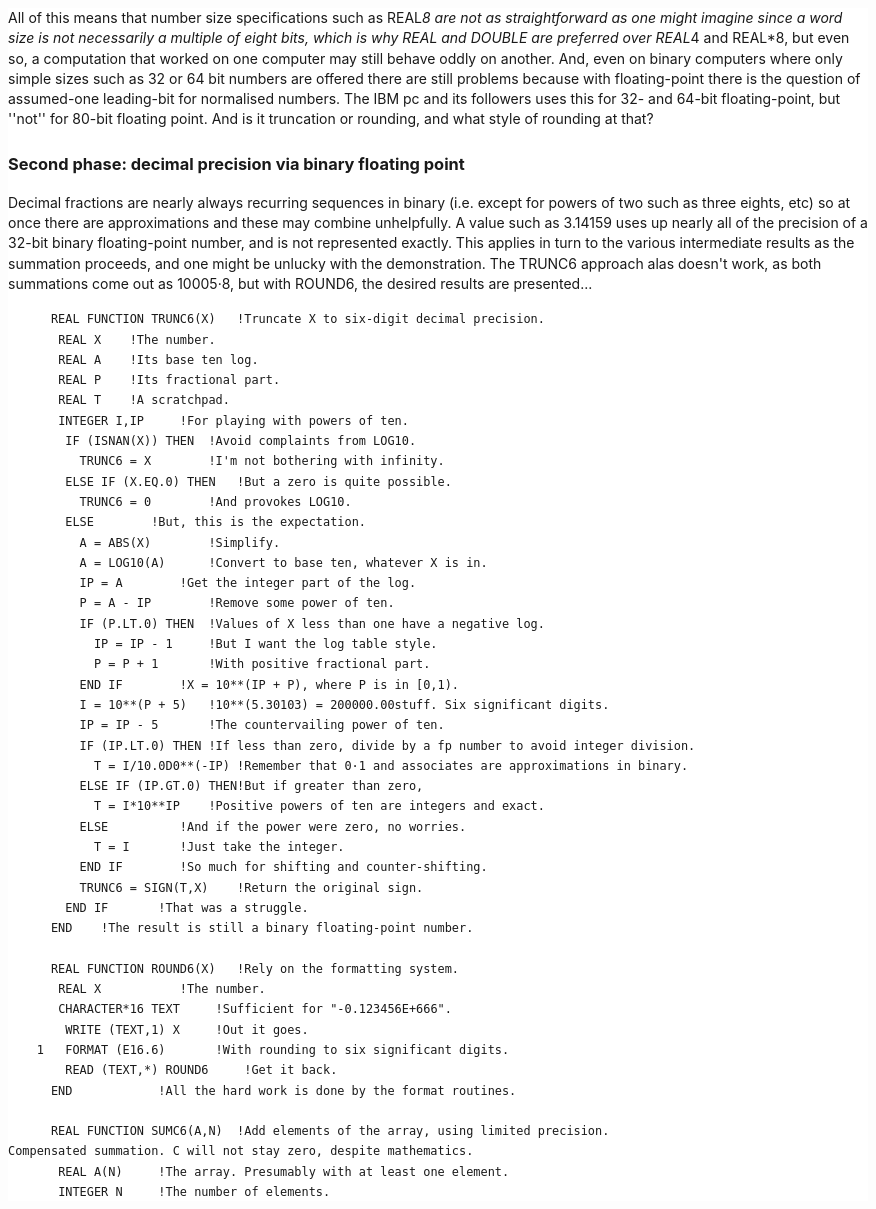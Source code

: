 All of this means that number size specifications such as REAL*8 are not as straightforward as one might imagine since a word size is not necessarily a multiple of eight bits, which is why REAL and DOUBLE are preferred over REAL*4 and REAL*8, but even so, a computation that worked on one computer may still behave oddly on another. And, even on binary computers where only simple sizes such as 32 or 64 bit numbers are offered there are still problems because with floating-point there is the question of assumed-one leading-bit for normalised numbers. The IBM pc and its followers uses this for 32- and 64-bit floating-point, but ''not'' for 80-bit floating point. And is it truncation or rounding, and what style of rounding at that?


### Second phase: decimal precision via binary floating point

Decimal fractions are nearly always recurring sequences in binary (i.e. except for powers of two such as three eights, etc) so at once there are approximations and these may combine unhelpfully. A value such as 3.14159 uses up nearly all of the precision of a 32-bit binary floating-point number, and is not represented exactly. This applies in turn to the various intermediate results as the summation proceeds, and one might be unlucky with the demonstration. The TRUNC6 approach alas doesn't work, as both summations come out as 10005·8, but with ROUND6, the desired results are presented...

```Fortran
      REAL FUNCTION TRUNC6(X) 	!Truncate X to six-digit decimal precision.
       REAL X	 !The number.
       REAL A	 !Its base ten log.
       REAL P	 !Its fractional part.
       REAL T	 !A scratchpad.
       INTEGER I,IP 	!For playing with powers of ten.
        IF (ISNAN(X)) THEN	!Avoid complaints from LOG10.
          TRUNC6 = X		!I'm not bothering with infinity.
        ELSE IF (X.EQ.0) THEN	!But a zero is quite possible.
          TRUNC6 = 0		!And provokes LOG10.
        ELSE		!But, this is the expectation.
          A = ABS(X)		!Simplify.
          A = LOG10(A)		!Convert to base ten, whatever X is in.
          IP = A		!Get the integer part of the log.
          P = A - IP		!Remove some power of ten.
          IF (P.LT.0) THEN	!Values of X less than one have a negative log.
            IP = IP - 1		!But I want the log table style.
            P = P + 1		!With positive fractional part.
          END IF		!X = 10**(IP + P), where P is in [0,1).
          I = 10**(P + 5)	!10**(5.30103) = 200000.00stuff. Six significant digits.
          IP = IP - 5  		!The countervailing power of ten.
          IF (IP.LT.0) THEN	!If less than zero, divide by a fp number to avoid integer division.
            T = I/10.0D0**(-IP)	!Remember that 0·1 and associates are approximations in binary.
          ELSE IF (IP.GT.0) THEN!But if greater than zero,
            T = I*10**IP	!Positive powers of ten are integers and exact.
          ELSE			!And if the power were zero, no worries.
            T = I		!Just take the integer.
          END IF		!So much for shifting and counter-shifting.
          TRUNC6 = SIGN(T,X)	!Return the original sign.
        END IF		 !That was a struggle.
      END	 !The result is still a binary floating-point number.

      REAL FUNCTION ROUND6(X)	!Rely on the formatting system.
       REAL X			!The number.
       CHARACTER*16 TEXT	 !Sufficient for "-0.123456E+666".
        WRITE (TEXT,1) X	 !Out it goes.
    1   FORMAT (E16.6)		 !With rounding to six significant digits.
        READ (TEXT,*) ROUND6	 !Get it back.
      END			 !All the hard work is done by the format routines.

      REAL FUNCTION SUMC6(A,N)	!Add elements of the array, using limited precision.
Compensated summation. C will not stay zero, despite mathematics.
       REAL A(N)	 !The array. Presumably with at least one element.
       INTEGER N	 !The number of elements.
```